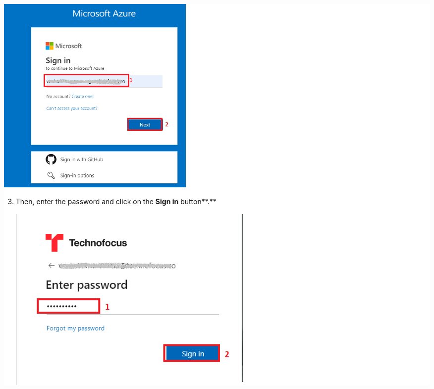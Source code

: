 <img src="./media/image2.png" style="width:3.82749in;height:3.85456in"
alt="Graphical user interface, application Description automatically generated" />

3.  Then, enter the password and click on the **Sign in** button**.**

> <img src="./media/image3.png" style="width:4.61319in;height:3.54028in"
> alt="Graphical user interface, application, email Description automatically generated" />
